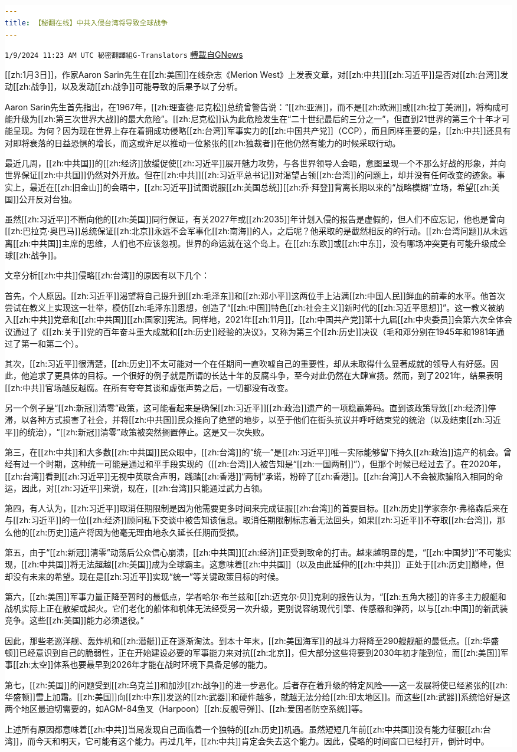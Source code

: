 ```yaml
---
title: 【秘翻在线】中共入侵台湾将导致全球战争
---
```

`1/9/2024 11:23 AM UTC 秘密翻譯組G-Translators` [轉載自GNews](https://gnews.org/articles/2200627)

[[zh:1月3日]]，作家Aaron Sarin先生在[[zh:美国]]在线杂志《Merion West》上发表文章，对[[zh:中共]][[zh:习近平]]是否对[[zh:台湾]]发动[[zh:战争]]，以及发动[[zh:战争]]可能导致的后果予以了分析。

Aaron Sarin先生首先指出，在1967年，[[zh:理查德·尼克松]]总统曾警告说：“[[zh:亚洲]]，而不是[[zh:欧洲]]或[[zh:拉丁美洲]]，将构成可能升级为[[zh:第三次世界大战]]的最大危险”。[[zh:尼克松]]认为此危险发生在“二十世纪最后的三分之一”，但直到21世界的第三个十年才可能呈现。为何？因为现在世界上存在着拥成功侵略[[zh:台湾]]军事实力的[[zh:中国共产党]]（CCP），而且同样重要的是，[[zh:中共]]还具有对即将衰落的日益恐惧的增长，而这或许足以推动一位紧张的[[zh:独裁者]]在他仍然有能力的时候采取行动。

最近几周，[[zh:中共国]]的[[zh:经济]]放缓促使[[zh:习近平]]展开魅力攻势，与各世界领导人会晤，意图呈现一个不那么好战的形象，并向世界保证[[zh:中共国]]仍然对外开放。但在[[zh:中共]][[zh:习近平总书记]]对渴望占领[[zh:台湾]]的问题上，却并没有任何改变的迹象。事实上，最近在[[zh:旧金山]]的会晤中，[[zh:习近平]]试图说服[[zh:美国总统]][[zh:乔·拜登]]背离长期以来的“战略模糊”立场，希望[[zh:美国]]公开反对台独。

虽然[[zh:习近平]]不断向他的[[zh:美国]]同行保证，有关2027年或[[zh:2035]]年计划入侵的报告是虚假的，但人们不应忘记，他也是曾向[[zh:巴拉克·奥巴马]]总统保证[[zh:北京]]永远不会军事化[[zh:南海]]的人，之后呢？他采取的是截然相反的的行动。[[zh:台湾问题]]从未远离[[zh:中共国]]主席的思维，人们也不应该忽视。世界的命运就在这个岛上。在[[zh:东欧]]或[[zh:中东]]，没有哪场冲突更有可能升级成全球[[zh:战争]]。

文章分析[[zh:中共]]侵略[[zh:台湾]]的原因有以下几个：

首先，个人原因。[[zh:习近平]]渴望将自己提升到[[zh:毛泽东]]和[[zh:邓小平]]这两位手上沾满[[zh:中国人民]]鲜血的前辈的水平。他首次尝试在教义上实现这一壮举，模仿[[zh:毛泽东]]思想，创造了“[[zh:中国]]特色[[zh:社会主义]]新时代的[[zh:习近平思想]]”。这一教义被纳入[[zh:中共]]党章和[[zh:中共国]][[zh:国家]]宪法。同样地，2021年[[zh:11月]]，[[zh:中国共产党]]第十九届[[zh:中央委员]]会第六次全体会议通过了《[[zh:关于]]党的百年奋斗重大成就和[[zh:历史]]经验的决议》，又称为第三个[[zh:历史]]决议（毛和邓分别在1945年和1981年通过了第一和第二个）。

其次，[[zh:习近平]]很清楚，[[zh:历史]]不太可能对一个在任期间一直吹嘘自己的重要性，却从未取得什么显著成就的领导人有好感。因此，他追求了更具体的目标。一个很好的例子就是所谓的长达十年的反腐斗争，至今对此仍然在大肆宣扬。然而，到了2021年，结果表明[[zh:中共]]官场越反越腐。在所有夸夸其谈和虚张声势之后，一切都没有改变。

另一个例子是“[[zh:新冠]]清零”政策，这可能看起来是确保[[zh:习近平]][[zh:政治]]遗产的一项稳赢筹码。直到该政策导致[[zh:经济]]停滞，以各种方式损害了社会，并将[[zh:中共国]]民众推向了绝望的地步，以至于他们在街头抗议并呼吁结束党的统治（以及结束[[zh:习近平]]的统治），“[[zh:新冠]]清零”政策被突然搁置停止。这是又一次失败。

第三，在[[zh:中共]]和大多数[[zh:中共国]]民众眼中，[[zh:台湾]]的“统一”是[[zh:习近平]]唯一实际能够留下持久[[zh:政治]]遗产的机会。曾经有过一个时期，这种统一可能是通过和平手段实现的（[[zh:台湾]]人被告知是“[[zh:一国两制]]”），但那个时候已经过去了。在2020年，[[zh:台湾]]看到[[zh:习近平]]无视中英联合声明，践踏[[zh:香港]]“两制”承诺，粉碎了[[zh:香港]]。[[zh:台湾]]人不会被欺骗陷入相同的命运，因此，对[[zh:习近平]]来说，现在，[[zh:台湾]]只能通过武力占领。

第四，有人认为，[[zh:习近平]]取消任期限制是因为他需要更多时间来完成征服[[zh:台湾]]的首要目标。[[zh:历史]]学家奈尔·弗格森后来在与[[zh:习近平]]的一位[[zh:经济]]顾问私下交谈中被告知该信息。取消任期限制标志着无法回头，如果[[zh:习近平]]不夺取[[zh:台湾]]，那么他的[[zh:历史]]遗产将因为他毫无理由地永久延长任期而受损。

第五，由于“[[zh:新冠]]清零”动荡后公众信心崩溃，[[zh:中共国]][[zh:经济]]正受到致命的打击。越来越明显的是，“[[zh:中国梦]]”不可能实现，[[zh:中共国]]将无法超越[[zh:美国]]成为全球霸主。这意味着[[zh:中共国]]（以及由此延伸的[[zh:中共]]）正处于[[zh:历史]]巅峰，但却没有未来的希望。现在是[[zh:习近平]]实现“统一”等关键政策目标的时候。

第六，[[zh:美国]]军事力量正降至暂时的最低点，学者哈尔·布兰兹和[[zh:迈克尔·贝]]克利的报告认为，“[[zh:五角大楼]]的许多主力舰艇和战机实际上正在散架或起火。它们老化的船体和机体无法经受另一次升级，更别说容纳现代引擎、传感器和弹药，以与[[zh:中国]]的新武装竞争。这些[[zh:美国]]能力必须退役。”

因此，那些老巡洋舰、轰炸机和[[zh:潜艇]]正在逐渐淘汰。到本十年末，[[zh:美国海军]]的战斗力将降至290艘舰艇的最低点。[[zh:华盛顿]]已经意识到自己的脆弱性，正在开始建设必要的军事能力来对抗[[zh:北京]]，但大部分这些将要到2030年初才能到位，而[[zh:美国]]军事[[zh:太空]]体系也要最早到2026年才能在战时环境下具备足够的能力。

第七，[[zh:美国]]的问题受到[[zh:乌克兰]]和加沙[[zh:战争]]的进一步恶化。后者存在着升级的特定风险——这一发展将使已经紧张的[[zh:华盛顿]]雪上加霜。[[zh:美国]]向[[zh:中东]]发送的[[zh:武器]]和硬件越多，就越无法分给[[zh:印太地区]]。而这些[[zh:武器]]系统恰好是这两个地区最迫切需要的，如AGM-84鱼叉（Harpoon）[[zh:反舰导弹]]、[[zh:爱国者防空系统]]等。

上述所有原因都意味着[[zh:中共]]当局发现自己面临着一个独特的[[zh:历史]]机遇。虽然短短几年前[[zh:中共国]]没有能力征服[[zh:台湾]]，而今天和明天，它可能有这个能力。再过几年，[[zh:中共]]肯定会失去这个能力。因此，侵略的时间窗口已经打开，倒计时中。
